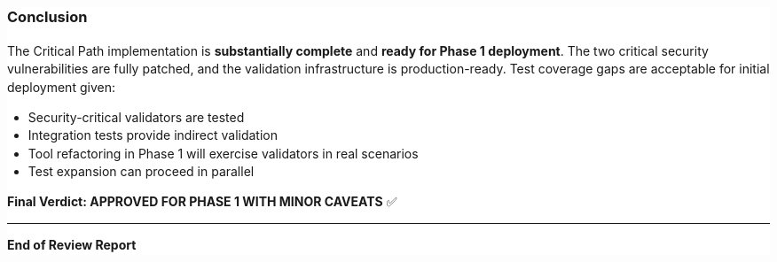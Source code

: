 ### Conclusion

The Critical Path implementation is **substantially complete** and **ready for Phase 1 deployment**. The two critical security vulnerabilities are fully patched, and the validation infrastructure is production-ready. Test coverage gaps are acceptable for initial deployment given:

- Security-critical validators are tested
- Integration tests provide indirect validation
- Tool refactoring in Phase 1 will exercise validators in real scenarios
- Test expansion can proceed in parallel

**Final Verdict: APPROVED FOR PHASE 1 WITH MINOR CAVEATS** ✅

---

**End of Review Report**

